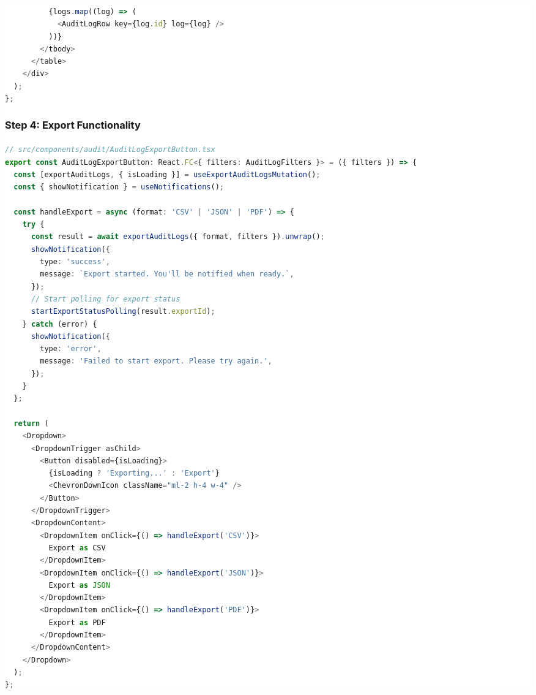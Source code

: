 ```typescript
          {logs.map((log) => (
            <AuditLogRow key={log.id} log={log} />
          ))}
        </tbody>
      </table>
    </div>
  );
};
```

### Step 4: Export Functionality
```typescript
// src/components/audit/AuditLogExportButton.tsx
export const AuditLogExportButton: React.FC<{ filters: AuditLogFilters }> = ({ filters }) => {
  const [exportAuditLogs, { isLoading }] = useExportAuditLogsMutation();
  const { showNotification } = useNotifications();

  const handleExport = async (format: 'CSV' | 'JSON' | 'PDF') => {
    try {
      const result = await exportAuditLogs({ format, filters }).unwrap();
      showNotification({
        type: 'success',
        message: `Export started. You'll be notified when ready.`,
      });
      // Start polling for export status
      startExportStatusPolling(result.exportId);
    } catch (error) {
      showNotification({
        type: 'error',
        message: 'Failed to start export. Please try again.',
      });
    }
  };

  return (
    <Dropdown>
      <DropdownTrigger asChild>
        <Button disabled={isLoading}>
          {isLoading ? 'Exporting...' : 'Export'}
          <ChevronDownIcon className="ml-2 h-4 w-4" />
        </Button>
      </DropdownTrigger>
      <DropdownContent>
        <DropdownItem onClick={() => handleExport('CSV')}>
          Export as CSV
        </DropdownItem>
        <DropdownItem onClick={() => handleExport('JSON')}>
          Export as JSON
        </DropdownItem>
        <DropdownItem onClick={() => handleExport('PDF')}>
          Export as PDF
        </DropdownItem>
      </DropdownContent>
    </Dropdown>
  );
};
```
